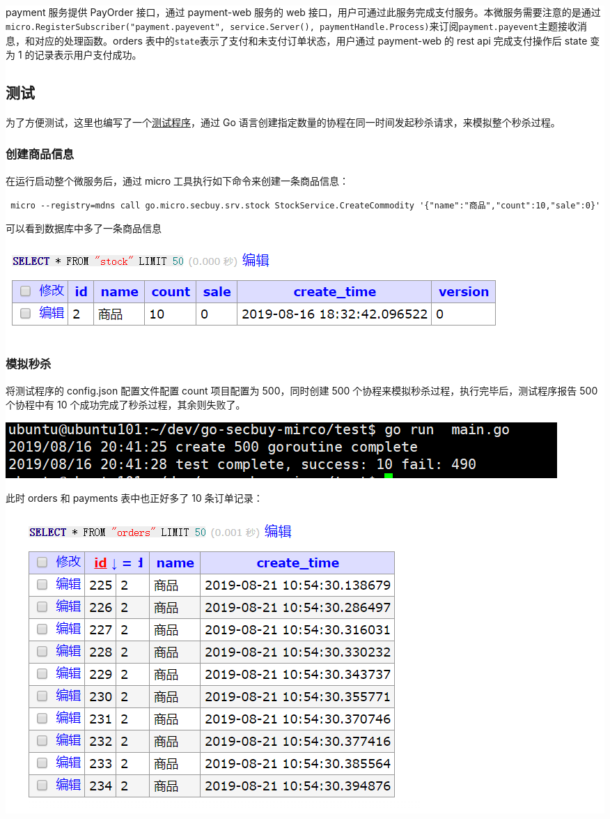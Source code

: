 payment 服务提供 PayOrder 接口，通过 payment-web 服务的 web 接口，用户可通过此服务完成支付服务。本微服务需要注意的是通过`micro.RegisterSubscriber("payment.payevent", service.Server(), paymentHandle.Process)`来订阅`payment.payevent`主题接收消息，和对应的处理函数。orders 表中的`state`表示了支付和未支付订单状态，用户通过 payment-web 的 rest api 完成支付操作后 state 变为 1 的记录表示用户支付成功。

## 测试

为了方便测试，这里也编写了一个[测试程序](https://github.com/wanghaoxi3000/go-secbuy-mirco/tree/master/test)，通过 Go 语言创建指定数量的协程在同一时间发起秒杀请求，来模拟整个秒杀过程。

### 创建商品信息

在运行启动整个微服务后，通过 micro 工具执行如下命令来创建一条商品信息：

```text
 micro --registry=mdns call go.micro.secbuy.srv.stock StockService.CreateCommodity '{"name":"商品","count":10,"sale":0}'

```

可以看到数据库中多了一条商品信息

![](../../images/1a939c67641900f188fcaef826eecb8b.png)

### 模拟秒杀

将测试程序的 config.json 配置文件配置 count 项目配置为 500，同时创建 500 个协程来模拟秒杀过程，执行完毕后，测试程序报告 500 个协程中有 10 个成功完成了秒杀过程，其余则失败了。

![](../../images/0deca296090a8fcaf1ecb8ef91e7b1c1.png)

此时 orders 和 payments 表中也正好多了 10 条订单记录：

![](../../images/bcccc8dec5063aced3d9723c380d54e4.png)
